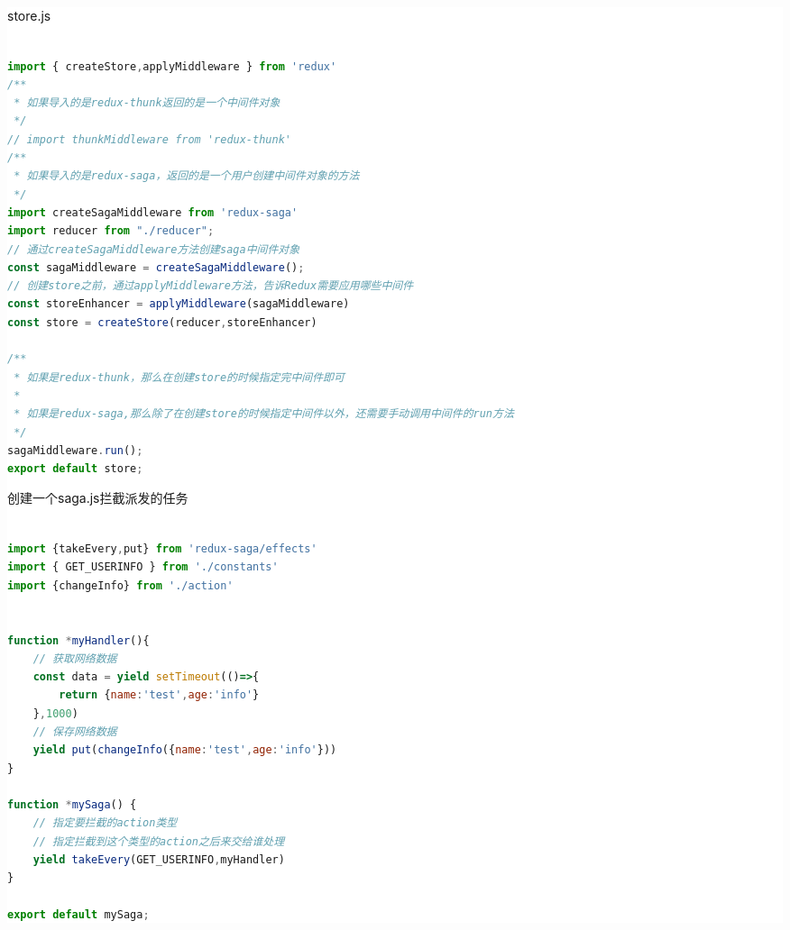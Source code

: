 store.js

```jsx

import { createStore,applyMiddleware } from 'redux'
/**
 * 如果导入的是redux-thunk返回的是一个中间件对象
 */
// import thunkMiddleware from 'redux-thunk'
/**
 * 如果导入的是redux-saga，返回的是一个用户创建中间件对象的方法
 */
import createSagaMiddleware from 'redux-saga'
import reducer from "./reducer";
// 通过createSagaMiddleware方法创建saga中间件对象
const sagaMiddleware = createSagaMiddleware();
// 创建store之前，通过applyMiddleware方法，告诉Redux需要应用哪些中间件
const storeEnhancer = applyMiddleware(sagaMiddleware)
const store = createStore(reducer,storeEnhancer)

/**
 * 如果是redux-thunk，那么在创建store的时候指定完中间件即可
 *
 * 如果是redux-saga,那么除了在创建store的时候指定中间件以外，还需要手动调用中间件的run方法
 */
sagaMiddleware.run();
export default store;

```


创建一个saga.js拦截派发的任务
```jsx

import {takeEvery,put} from 'redux-saga/effects'
import { GET_USERINFO } from './constants'
import {changeInfo} from './action'


function *myHandler(){
    // 获取网络数据
    const data = yield setTimeout(()=>{
        return {name:'test',age:'info'}
    },1000)
    // 保存网络数据
    yield put(changeInfo({name:'test',age:'info'}))
}

function *mySaga() {
    // 指定要拦截的action类型
    // 指定拦截到这个类型的action之后来交给谁处理
    yield takeEvery(GET_USERINFO,myHandler)
}

export default mySaga;

```
